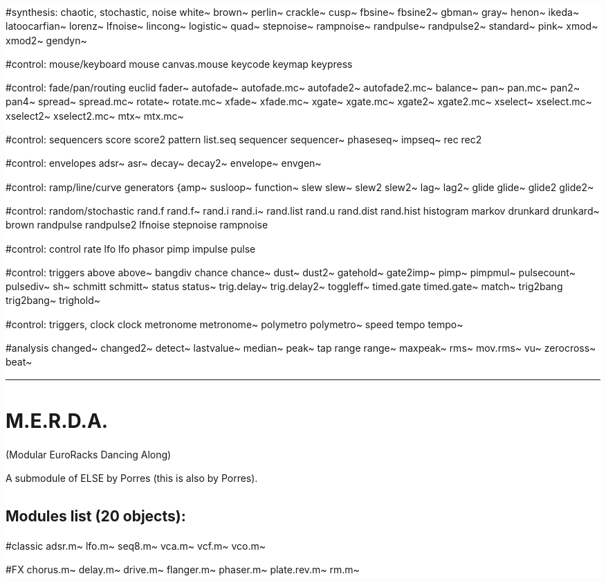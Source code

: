 #synthesis: chaotic, stochastic, noise
    white~ brown~ perlin~ crackle~ cusp~ fbsine~ fbsine2~ gbman~ gray~ henon~ ikeda~ latoocarfian~ lorenz~ lfnoise~ lincong~ logistic~ quad~ stepnoise~ rampnoise~ randpulse~ randpulse2~ standard~ pink~ xmod~ xmod2~ gendyn~
    
#control: mouse/keyboard
    mouse canvas.mouse keycode keymap keypress

#control: fade/pan/routing
    euclid fader~ autofade~ autofade.mc~ autofade2~ autofade2.mc~ balance~ pan~ pan.mc~ pan2~ pan4~ spread~ spread.mc~ rotate~ rotate.mc~ xfade~  xfade.mc~ xgate~ xgate.mc~ xgate2~ xgate2.mc~ xselect~ xselect.mc~ xselect2~ xselect2.mc~ mtx~ mtx.mc~

#control: sequencers
    score score2 pattern list.seq sequencer sequencer~ phaseseq~ impseq~ rec rec2
    
#control: envelopes
    adsr~ asr~ decay~ decay2~ envelope~ envgen~
    
#control: ramp/line/curve generators
    {amp~ susloop~ function~ slew slew~ slew2 slew2~ lag~ lag2~ glide glide~ glide2 glide2~
    
#control: random/stochastic
    rand.f rand.f~ rand.i rand.i~ rand.list rand.u rand.dist rand.hist histogram markov drunkard drunkard~ brown randpulse randpulse2 lfnoise stepnoise rampnoise
    
#control: control rate lfo
    lfo phasor pimp impulse pulse
    
#control: triggers
    above above~ bangdiv chance chance~ dust~ dust2~ gatehold~ gate2imp~ pimp~ pimpmul~ pulsecount~ pulsediv~ sh~ schmitt schmitt~ status status~ trig.delay~ trig.delay2~ toggleff~ timed.gate timed.gate~ match~ trig2bang trig2bang~ trighold~
    
#control: triggers, clock
    clock metronome metronome~ polymetro polymetro~ speed tempo tempo~
    
#analysis
    changed~ changed2~ detect~ lastvalue~ median~ peak~ tap range range~ maxpeak~ rms~ mov.rms~ vu~ zerocross~ beat~

--------------------------------------------------------------------------

# M.E.R.D.A.
(Modular EuroRacks Dancing Along)

A submodule of ELSE by Porres (this is also by Porres).

## Modules list (20 objects):

#classic
    adsr.m~ lfo.m~ seq8.m~ vca.m~ vcf.m~ vco.m~
    
#FX
    chorus.m~ delay.m~ drive.m~ flanger.m~ phaser.m~ plate.rev.m~ rm.m~ 
    